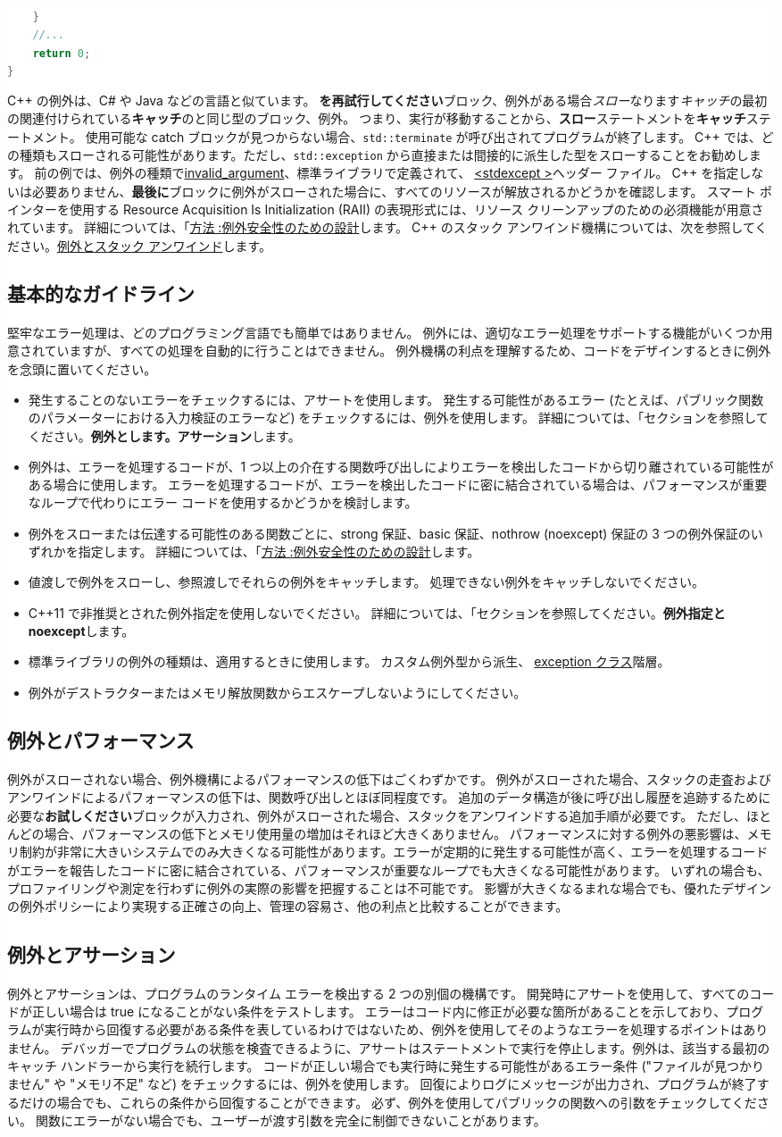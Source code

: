 ```cpp
    }
    //...
    return 0;
}
```

C++ の例外は、C# や Java などの言語と似ています。 **を再試行してください**ブロック、例外がある場合*スロー*なります*キャッチ*の最初の関連付けられている**キャッチ**のと同じ型のブロック、例外。 つまり、実行が移動することから、**スロー**ステートメントを**キャッチ**ステートメント。 使用可能な catch ブロックが見つからない場合、`std::terminate` が呼び出されてプログラムが終了します。 C++ では、どの種類もスローされる可能性があります。ただし、`std::exception` から直接または間接的に派生した型をスローすることをお勧めします。 前の例では、例外の種類で[invalid_argument](../standard-library/invalid-argument-class.md)、標準ライブラリで定義されて、 [ \<stdexcept >](../standard-library/stdexcept.md)ヘッダー ファイル。 C++ を指定しないは必要ありません、**最後に**ブロックに例外がスローされた場合に、すべてのリソースが解放されるかどうかを確認します。 スマート ポインターを使用する Resource Acquisition Is Initialization (RAII) の表現形式には、リソース クリーンアップのための必須機能が用意されています。 詳細については、「[方法 :例外安全性のための設計](../cpp/how-to-design-for-exception-safety.md)します。 C++ のスタック アンワインド機構については、次を参照してください。[例外とスタック アンワインド](../cpp/exceptions-and-stack-unwinding-in-cpp.md)します。

## <a name="basic-guidelines"></a>基本的なガイドライン

堅牢なエラー処理は、どのプログラミング言語でも簡単ではありません。 例外には、適切なエラー処理をサポートする機能がいくつか用意されていますが、すべての処理を自動的に行うことはできません。 例外機構の利点を理解するため、コードをデザインするときに例外を念頭に置いてください。

- 発生することのないエラーをチェックするには、アサートを使用します。 発生する可能性があるエラー (たとえば、パブリック関数のパラメーターにおける入力検証のエラーなど) をチェックするには、例外を使用します。 詳細については、「セクションを参照してください。**例外とします。アサーション**します。

- 例外は、エラーを処理するコードが、1 つ以上の介在する関数呼び出しによりエラーを検出したコードから切り離されている可能性がある場合に使用します。 エラーを処理するコードが、エラーを検出したコードに密に結合されている場合は、パフォーマンスが重要なループで代わりにエラー コードを使用するかどうかを検討します。

- 例外をスローまたは伝達する可能性のある関数ごとに、strong 保証、basic 保証、nothrow (noexcept) 保証の 3 つの例外保証のいずれかを指定します。 詳細については、「[方法 :例外安全性のための設計](../cpp/how-to-design-for-exception-safety.md)します。

- 値渡しで例外をスローし、参照渡しでそれらの例外をキャッチします。 処理できない例外をキャッチしないでください。

- C++11 で非推奨とされた例外指定を使用しないでください。 詳細については、「セクションを参照してください。**例外指定と noexcept**します。

- 標準ライブラリの例外の種類は、適用するときに使用します。 カスタム例外型から派生、 [exception クラス](../standard-library/exception-class.md)階層。

- 例外がデストラクターまたはメモリ解放関数からエスケープしないようにしてください。

## <a name="exceptions-and-performance"></a>例外とパフォーマンス

例外がスローされない場合、例外機構によるパフォーマンスの低下はごくわずかです。 例外がスローされた場合、スタックの走査およびアンワインドによるパフォーマンスの低下は、関数呼び出しとほぼ同程度です。 追加のデータ構造が後に呼び出し履歴を追跡するために必要な**お試しください**ブロックが入力され、例外がスローされた場合、スタックをアンワインドする追加手順が必要です。 ただし、ほとんどの場合、パフォーマンスの低下とメモリ使用量の増加はそれほど大きくありません。 パフォーマンスに対する例外の悪影響は、メモリ制約が非常に大きいシステムでのみ大きくなる可能性があります。エラーが定期的に発生する可能性が高く、エラーを処理するコードがエラーを報告したコードに密に結合されている、パフォーマンスが重要なループでも大きくなる可能性があります。 いずれの場合も、プロファイリングや測定を行わずに例外の実際の影響を把握することは不可能です。 影響が大きくなるまれな場合でも、優れたデザインの例外ポリシーにより実現する正確さの向上、管理の容易さ、他の利点と比較することができます。

## <a name="exceptions-vs-assertions"></a>例外とアサーション

例外とアサーションは、プログラムのランタイム エラーを検出する 2 つの別個の機構です。 開発時にアサートを使用して、すべてのコードが正しい場合は true になることがない条件をテストします。 エラーはコード内に修正が必要な箇所があることを示しており、プログラムが実行時から回復する必要がある条件を表しているわけではないため、例外を使用してそのようなエラーを処理するポイントはありません。 デバッガーでプログラムの状態を検査できるように、アサートはステートメントで実行を停止します。例外は、該当する最初のキャッチ ハンドラーから実行を続行します。 コードが正しい場合でも実行時に発生する可能性があるエラー条件 ("ファイルが見つかりません" や "メモリ不足" など) をチェックするには、例外を使用します。 回復によりログにメッセージが出力され、プログラムが終了するだけの場合でも、これらの条件から回復することができます。 必ず、例外を使用してパブリックの関数への引数をチェックしてください。 関数にエラーがない場合でも、ユーザーが渡す引数を完全に制御できないことがあります。
